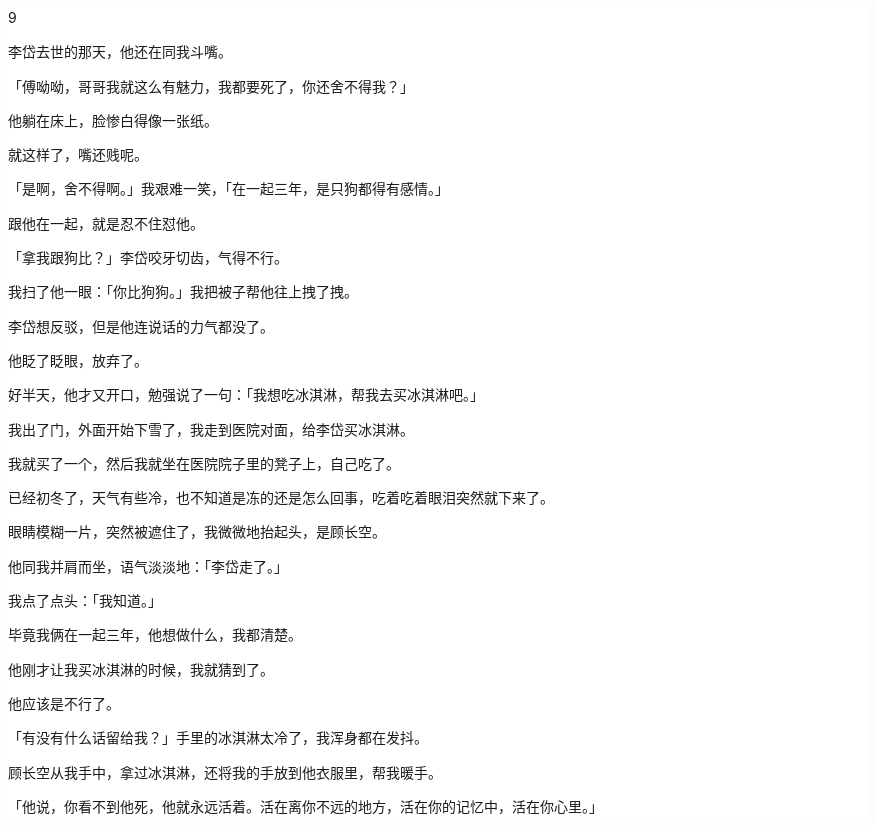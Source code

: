 
9


李岱去世的那天，他还在同我斗嘴。


「傅呦呦，哥哥我就这么有魅力，我都要死了，你还舍不得我？」


他躺在床上，脸惨白得像一张纸。


就这样了，嘴还贱呢。


「是啊，舍不得啊。」我艰难一笑，「在一起三年，是只狗都得有感情。」


跟他在一起，就是忍不住怼他。


「拿我跟狗比？」李岱咬牙切齿，气得不行。


我扫了他一眼：「你比狗狗。」我把被子帮他往上拽了拽。


李岱想反驳，但是他连说话的力气都没了。


他眨了眨眼，放弃了。


好半天，他才又开口，勉强说了一句：「我想吃冰淇淋，帮我去买冰淇淋吧。」


我出了门，外面开始下雪了，我走到医院对面，给李岱买冰淇淋。


我就买了一个，然后我就坐在医院院子里的凳子上，自己吃了。


已经初冬了，天气有些冷，也不知道是冻的还是怎么回事，吃着吃着眼泪突然就下来了。


眼睛模糊一片，突然被遮住了，我微微地抬起头，是顾长空。


他同我并肩而坐，语气淡淡地：「李岱走了。」


我点了点头：「我知道。」


毕竟我俩在一起三年，他想做什么，我都清楚。


他刚才让我买冰淇淋的时候，我就猜到了。


他应该是不行了。


「有没有什么话留给我？」手里的冰淇淋太冷了，我浑身都在发抖。


顾长空从我手中，拿过冰淇淋，还将我的手放到他衣服里，帮我暖手。


「他说，你看不到他死，他就永远活着。活在离你不远的地方，活在你的记忆中，活在你心里。」

